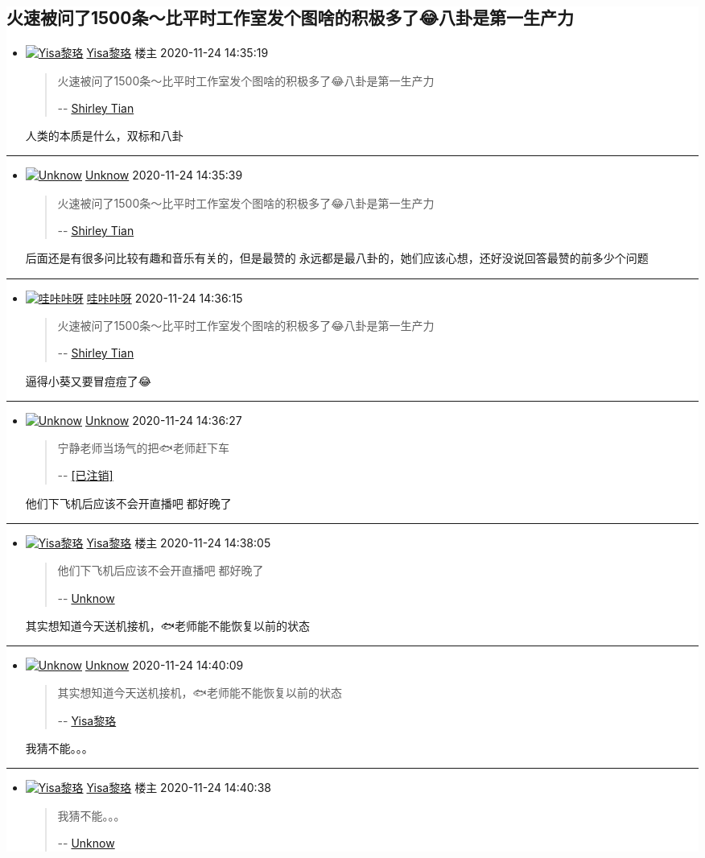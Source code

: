   火速被问了1500条～比平时工作室发个图啥的积极多了😂八卦是第一生产力  
---
* [![Yisa黎珞](https://img3.doubanio.com/icon/u217273308-1.jpg)](https://www.douban.com/people/217273308/)    [Yisa黎珞](https://www.douban.com/people/217273308/)    楼主    2020-11-24 14:35:19  
  >火速被问了1500条～比平时工作室发个图啥的积极多了😂八卦是第一生产力  
  >
  >-- [Shirley Tian](https://www.douban.com/people/150047836/)  
  
  人类的本质是什么，双标和八卦  
---
* [![Unknow](https://img9.doubanio.com/icon/u219306324-4.jpg)](https://www.douban.com/people/219306324/)    [Unknow](https://www.douban.com/people/219306324/)    2020-11-24 14:35:39  
  >火速被问了1500条～比平时工作室发个图啥的积极多了😂八卦是第一生产力  
  >
  >-- [Shirley Tian](https://www.douban.com/people/150047836/)  
  
  后面还是有很多问比较有趣和音乐有关的，但是最赞的 永远都是最八卦的，她们应该心想，还好没说回答最赞的前多少个问题  
---
* [![哇咔咔呀](https://img9.doubanio.com/icon/u213342632-5.jpg)](https://www.douban.com/people/213342632/)    [哇咔咔呀](https://www.douban.com/people/213342632/)    2020-11-24 14:36:15  
  >火速被问了1500条～比平时工作室发个图啥的积极多了😂八卦是第一生产力  
  >
  >-- [Shirley Tian](https://www.douban.com/people/150047836/)  
  
  逼得小葵又要冒痘痘了😂  
---
* [![Unknow](https://img9.doubanio.com/icon/u219306324-4.jpg)](https://www.douban.com/people/219306324/)    [Unknow](https://www.douban.com/people/219306324/)    2020-11-24 14:36:27  
  >宁静老师当场气的把🐟老师赶下车  
  >
  >-- [[已注销]](https://www.douban.com/people/219008874/)  
  
  他们下飞机后应该不会开直播吧 都好晚了  
---
* [![Yisa黎珞](https://img3.doubanio.com/icon/u217273308-1.jpg)](https://www.douban.com/people/217273308/)    [Yisa黎珞](https://www.douban.com/people/217273308/)    楼主    2020-11-24 14:38:05  
  >他们下飞机后应该不会开直播吧 都好晚了  
  >
  >-- [Unknow](https://www.douban.com/people/219306324/)  
  
  其实想知道今天送机接机，🐟老师能不能恢复以前的状态  
---
* [![Unknow](https://img9.doubanio.com/icon/u219306324-4.jpg)](https://www.douban.com/people/219306324/)    [Unknow](https://www.douban.com/people/219306324/)    2020-11-24 14:40:09  
  >其实想知道今天送机接机，🐟老师能不能恢复以前的状态  
  >
  >-- [Yisa黎珞](https://www.douban.com/people/217273308/)  
  
  我猜不能。。。  
---
* [![Yisa黎珞](https://img3.doubanio.com/icon/u217273308-1.jpg)](https://www.douban.com/people/217273308/)    [Yisa黎珞](https://www.douban.com/people/217273308/)    楼主    2020-11-24 14:40:38  
  >我猜不能。。。  
  >
  >-- [Unknow](https://www.douban.com/people/219306324/)  
  